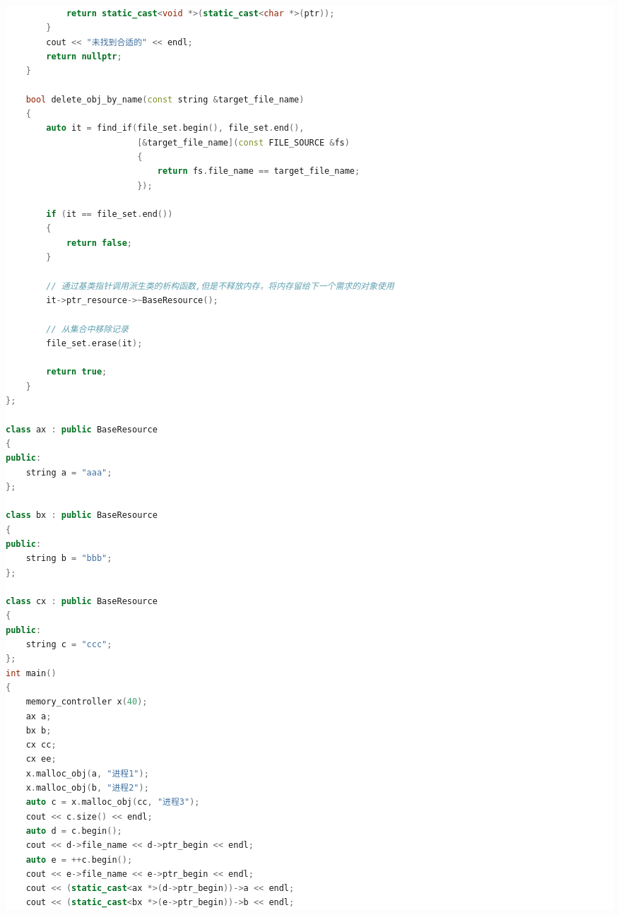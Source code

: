 ```c++
            return static_cast<void *>(static_cast<char *>(ptr));
        }
        cout << "未找到合适的" << endl;
        return nullptr;
    }

    bool delete_obj_by_name(const string &target_file_name)
    {
        auto it = find_if(file_set.begin(), file_set.end(),
                          [&target_file_name](const FILE_SOURCE &fs)
                          {
                              return fs.file_name == target_file_name;
                          });

        if (it == file_set.end())
        {
            return false;
        }

        // 通过基类指针调用派生类的析构函数,但是不释放内存，将内存留给下一个需求的对象使用
        it->ptr_resource->~BaseResource();

        // 从集合中移除记录
        file_set.erase(it);

        return true;
    }
};

class ax : public BaseResource
{
public:
    string a = "aaa";
};

class bx : public BaseResource
{
public:
    string b = "bbb";
};

class cx : public BaseResource
{
public:
    string c = "ccc";
};
int main()
{
    memory_controller x(40);
    ax a;
    bx b;
    cx cc;
    cx ee;
    x.malloc_obj(a, "进程1");
    x.malloc_obj(b, "进程2");
    auto c = x.malloc_obj(cc, "进程3");
    cout << c.size() << endl;
    auto d = c.begin();
    cout << d->file_name << d->ptr_begin << endl;
    auto e = ++c.begin();
    cout << e->file_name << e->ptr_begin << endl;
    cout << (static_cast<ax *>(d->ptr_begin))->a << endl;
    cout << (static_cast<bx *>(e->ptr_begin))->b << endl;
```